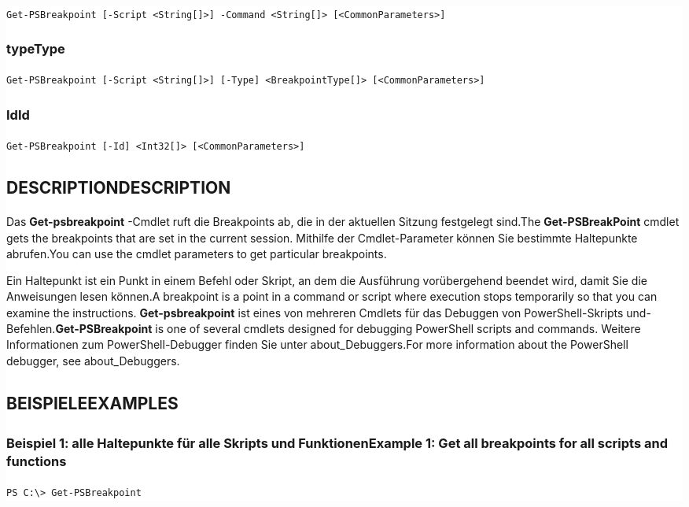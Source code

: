```
Get-PSBreakpoint [-Script <String[]>] -Command <String[]> [<CommonParameters>]
```

### <span data-ttu-id="47f3d-109">type</span><span class="sxs-lookup"><span data-stu-id="47f3d-109">Type</span></span>

```
Get-PSBreakpoint [-Script <String[]>] [-Type] <BreakpointType[]> [<CommonParameters>]
```

### <span data-ttu-id="47f3d-110">Id</span><span class="sxs-lookup"><span data-stu-id="47f3d-110">Id</span></span>

```
Get-PSBreakpoint [-Id] <Int32[]> [<CommonParameters>]
```

## <span data-ttu-id="47f3d-111">DESCRIPTION</span><span class="sxs-lookup"><span data-stu-id="47f3d-111">DESCRIPTION</span></span>

<span data-ttu-id="47f3d-112">Das **Get-psbreakpoint** -Cmdlet ruft die Breakpoints ab, die in der aktuellen Sitzung festgelegt sind.</span><span class="sxs-lookup"><span data-stu-id="47f3d-112">The **Get-PSBreakPoint** cmdlet gets the breakpoints that are set in the current session.</span></span>
<span data-ttu-id="47f3d-113">Mithilfe der Cmdlet-Parameter können Sie bestimmte Haltepunkte abrufen.</span><span class="sxs-lookup"><span data-stu-id="47f3d-113">You can use the cmdlet parameters to get particular breakpoints.</span></span>

<span data-ttu-id="47f3d-114">Ein Haltepunkt ist ein Punkt in einem Befehl oder Skript, an dem die Ausführung vorübergehend beendet wird, damit Sie die Anweisungen lesen können.</span><span class="sxs-lookup"><span data-stu-id="47f3d-114">A breakpoint is a point in a command or script where execution stops temporarily so that you can examine the instructions.</span></span>
<span data-ttu-id="47f3d-115">**Get-psbreakpoint** ist eines von mehreren Cmdlets für das Debuggen von PowerShell-Skripts und-Befehlen.</span><span class="sxs-lookup"><span data-stu-id="47f3d-115">**Get-PSBreakpoint** is one of several cmdlets designed for debugging PowerShell scripts and commands.</span></span> <span data-ttu-id="47f3d-116">Weitere Informationen zum PowerShell-Debugger finden Sie unter about_Debuggers.</span><span class="sxs-lookup"><span data-stu-id="47f3d-116">For more information about the PowerShell debugger, see about_Debuggers.</span></span>

## <span data-ttu-id="47f3d-117">BEISPIELE</span><span class="sxs-lookup"><span data-stu-id="47f3d-117">EXAMPLES</span></span>

### <span data-ttu-id="47f3d-118">Beispiel 1: alle Haltepunkte für alle Skripts und Funktionen</span><span class="sxs-lookup"><span data-stu-id="47f3d-118">Example 1: Get all breakpoints for all scripts and functions</span></span>

```
PS C:\> Get-PSBreakpoint
```
